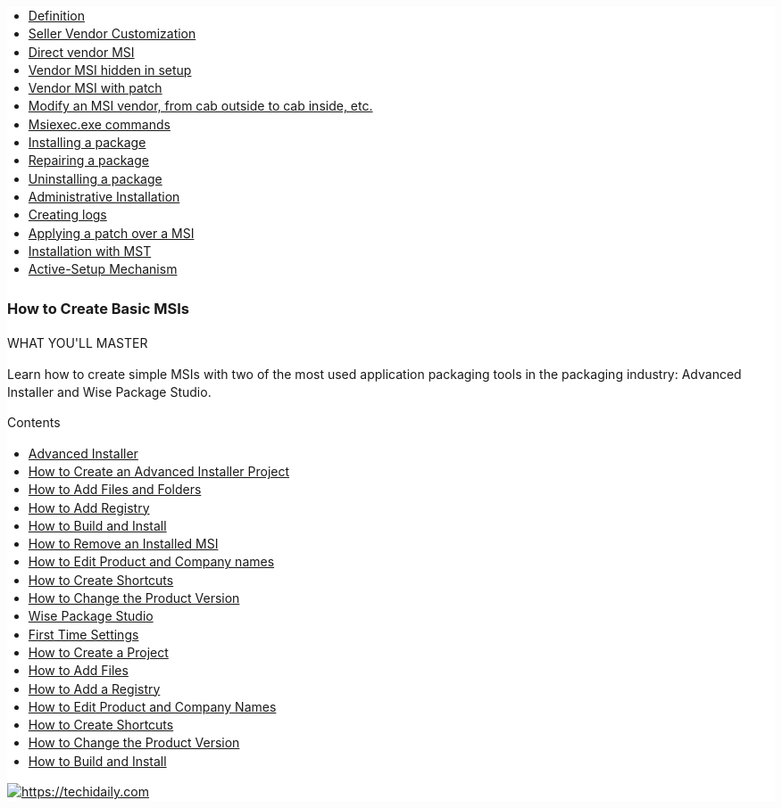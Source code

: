 * [Definition](https://tools.techidaily.com/advancedinstaller/products/)
* [Seller Vendor Customization](https://tools.techidaily.com/advancedinstaller/products/)
* [Direct vendor MSI](https://tools.techidaily.com/advancedinstaller/products/)
* [Vendor MSI hidden in setup](https://tools.techidaily.com/advancedinstaller/products/)
* [Vendor MSI with patch](https://tools.techidaily.com/advancedinstaller/products/)
* [Modify an MSI vendor, from cab outside to cab inside, etc.](https://tools.techidaily.com/advancedinstaller/products/)
* [Msiexec.exe commands](https://tools.techidaily.com/advancedinstaller/products/)
* [Installing a package](https://tools.techidaily.com/advancedinstaller/products/)
* [Repairing a package](https://tools.techidaily.com/advancedinstaller/products/)
* [Uninstalling a package](https://tools.techidaily.com/advancedinstaller/products/)
* [Administrative Installation](https://tools.techidaily.com/advancedinstaller/products/)
* [Creating logs](https://tools.techidaily.com/advancedinstaller/products/)
* [Applying a patch over a MSI](https://tools.techidaily.com/advancedinstaller/products/)
* [Installation with MST](https://tools.techidaily.com/advancedinstaller/products/)
* [Active-Setup Mechanism](https://tools.techidaily.com/advancedinstaller/products/)

### How to Create Basic MSIs

WHAT YOU'LL MASTER

Learn how to create simple MSIs with two of the most used application packaging tools in the packaging industry: Advanced Installer and Wise Package Studio.

Contents

* [Advanced Installer](https://tools.techidaily.com/advancedinstaller/products/)
* [How to Create an Advanced Installer Project](https://tools.techidaily.com/advancedinstaller/products/)
* [How to Add Files and Folders](https://tools.techidaily.com/advancedinstaller/products/)
* [How to Add Registry](https://tools.techidaily.com/advancedinstaller/products/)
* [How to Build and Install](https://tools.techidaily.com/advancedinstaller/products/)
* [How to Remove an Installed MSI](https://tools.techidaily.com/advancedinstaller/products/)
* [How to Edit Product and Company names](https://tools.techidaily.com/advancedinstaller/products/)
* [How to Create Shortcuts](https://tools.techidaily.com/advancedinstaller/products/)
* [How to Change the Product Version](https://tools.techidaily.com/advancedinstaller/products/)
* [Wise Package Studio](https://tools.techidaily.com/advancedinstaller/products/)
* [First Time Settings](https://tools.techidaily.com/advancedinstaller/products/)
* [How to Create a Project](https://tools.techidaily.com/advancedinstaller/products/)
* [How to Add Files](https://tools.techidaily.com/advancedinstaller/products/)
* [How to Add a Registry](https://tools.techidaily.com/advancedinstaller/products/)
* [How to Edit Product and Company Names](https://tools.techidaily.com/advancedinstaller/products/)
* [How to Create Shortcuts](https://tools.techidaily.com/advancedinstaller/products/)
* [How to Change the Product Version](https://tools.techidaily.com/advancedinstaller/products/)
* [How to Build and Install](https://tools.techidaily.com/advancedinstaller/products/)


<a href="https://appsumo.8odi.net/c/5597632/2130870/7443" target="_top" id="2130870">
  <img src="//a.impactradius-go.com/display-ad/7443-2130870" border="0" alt="https://techidaily.com" width="728" height="90"/>
</a>
<img height="0" width="0" src="https://appsumo.8odi.net/i/5597632/2130870/7443" style="position:absolute;visibility:hidden;" border="0" />

